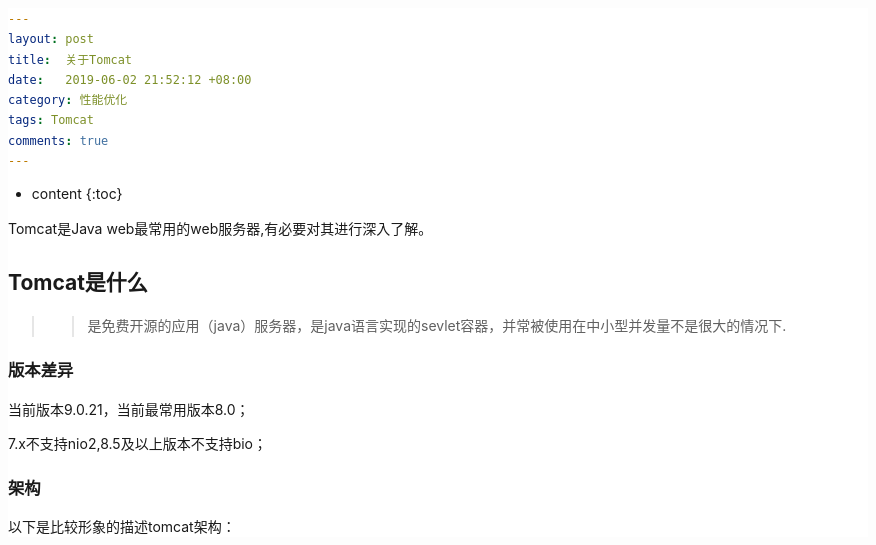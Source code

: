 ```yaml
---
layout: post
title:  关于Tomcat
date:   2019-06-02 21:52:12 +08:00
category: 性能优化
tags: Tomcat
comments: true
---
```


* content
{:toc}



Tomcat是Java web最常用的web服务器,有必要对其进行深入了解。



















## Tomcat是什么

>>是免费开源的应用（java）服务器，是java语言实现的sevlet容器，并常被使用在中小型并发量不是很大的情况下.

### 版本差异

当前版本9.0.21，当前最常用版本8.0；

7.x不支持nio2,8.5及以上版本不支持bio；

### 架构

以下是比较形象的描述tomcat架构：
